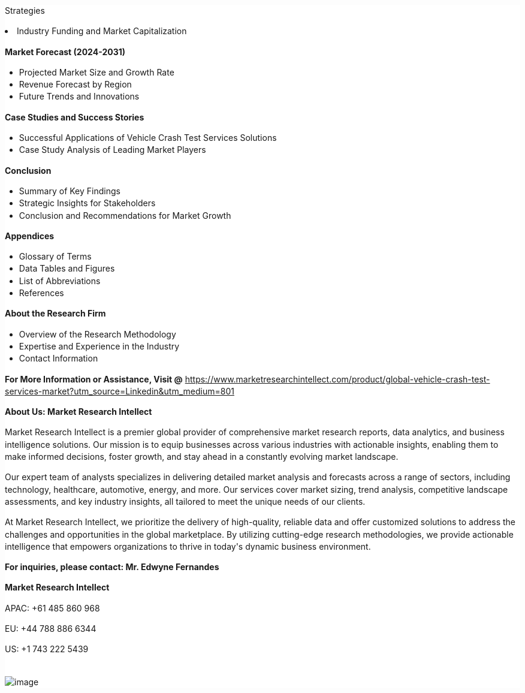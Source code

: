 Strategies</li><li>Industry Funding and Market Capitalization</li></ul><p><strong>Market Forecast (2024-2031)</strong></p><ul><li>Projected Market Size and Growth Rate</li><li>Revenue Forecast by Region</li><li>Future Trends and Innovations</li></ul><p><strong>Case Studies and Success Stories</strong></p><ul><li>Successful Applications of Vehicle Crash Test Services Solutions</li><li>Case Study Analysis of Leading Market Players</li></ul><p><strong>Conclusion</strong></p><ul><li>Summary of Key Findings</li><li>Strategic Insights for Stakeholders</li><li>Conclusion and Recommendations for Market Growth</li></ul><p><strong>Appendices</strong></p><ul><li>Glossary of Terms</li><li>Data Tables and Figures</li><li>List of Abbreviations</li><li>References</li></ul><p><strong>About the Research Firm</strong></p><ul><li>Overview of the Research Methodology</li><li>Expertise and Experience in the Industry</li><li>Contact Information</li></ul></div><div class="article-main__content" data-test-id="publishing-text-block"><p><span class="font-[700]"><strong>For More Information or Assistance, Visit @</strong>&nbsp;<a href="https://www.marketresearchintellect.com/product/global-vehicle-crash-test-services-market?utm_source=Linkedin&utm_medium=801">https://www.marketresearchintellect.com/product/global-vehicle-crash-test-services-market?utm_source=Linkedin&utm_medium=801</a></span></p><p><strong>About Us: Market Research Intellect</strong></p><p>Market Research Intellect is a premier global provider of comprehensive market research reports, data analytics, and business intelligence solutions. Our mission is to equip businesses across various industries with actionable insights, enabling them to make informed decisions, foster growth, and stay ahead in a constantly evolving market landscape.</p><p>Our expert team of analysts specializes in delivering detailed market analysis and forecasts across a range of sectors, including technology, healthcare, automotive, energy, and more. Our services cover market sizing, trend analysis, competitive landscape assessments, and key industry insights, all tailored to meet the unique needs of our clients.</p><p>At Market Research Intellect, we prioritize the delivery of high-quality, reliable data and offer customized solutions to address the challenges and opportunities in the global marketplace. By utilizing cutting-edge research methodologies, we provide actionable intelligence that empowers organizations to thrive in today's dynamic business environment.</p><p><strong>For inquiries, please contact: Mr. Edwyne Fernandes</strong></p><p><strong>Market Research Intellect</strong></p><p>APAC: +61 485 860 968</p><p>EU: +44 788 886 6344</p><p>US: +1 743 222 5439</p></div><div class="article-main__content" data-test-id="publishing-text-block">&nbsp;</div>
![image](https://github.com/user-attachments/assets/f08f2bce-e0a7-42cb-a2b0-89edaded38d9)
